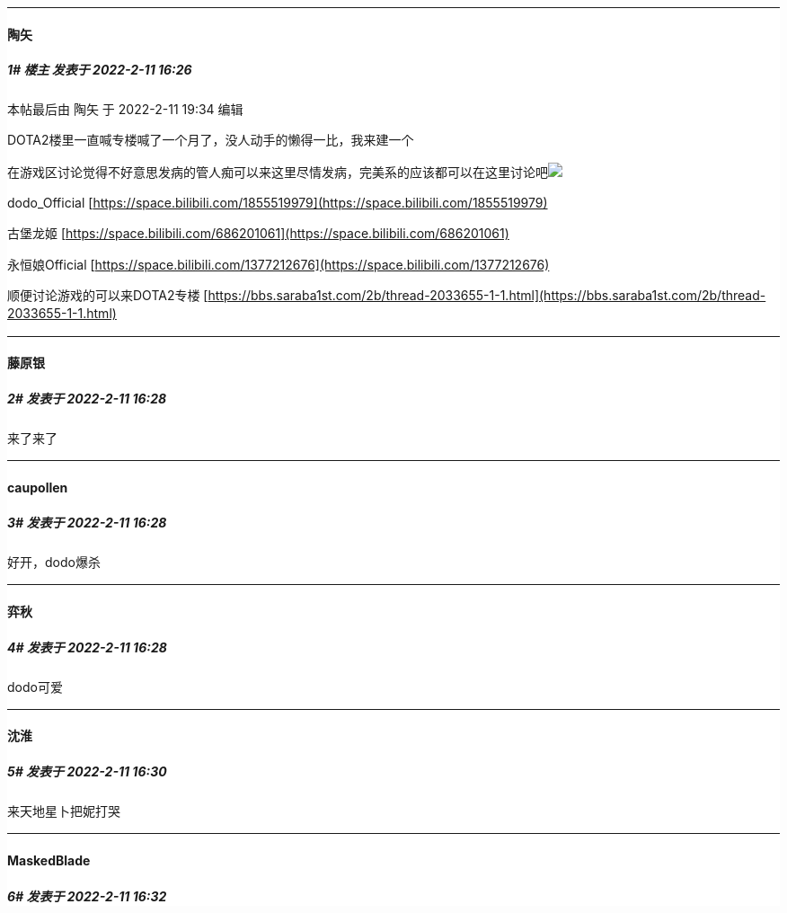 

*****

####  陶矢  
##### 1#       楼主       发表于 2022-2-11 16:26

 本帖最后由 陶矢 于 2022-2-11 19:34 编辑 

DOTA2楼里一直喊专楼喊了一个月了，没人动手的懒得一比，我来建一个

在游戏区讨论觉得不好意思发病的管人痴可以来这里尽情发病，完美系的应该都可以在这里讨论吧<img src="https://static.saraba1st.com/image/smiley/face2017/193.png" referrerpolicy="no-referrer">

dodo_Official
[https://space.bilibili.com/1855519979](https://space.bilibili.com/1855519979)

古堡龙姬
[https://space.bilibili.com/686201061](https://space.bilibili.com/686201061)

永恒娘Official
[https://space.bilibili.com/1377212676](https://space.bilibili.com/1377212676)

顺便讨论游戏的可以来DOTA2专楼
[https://bbs.saraba1st.com/2b/thread-2033655-1-1.html](https://bbs.saraba1st.com/2b/thread-2033655-1-1.html)

*****

####  藤原银  
##### 2#       发表于 2022-2-11 16:28

来了来了

*****

####  caupollen  
##### 3#       发表于 2022-2-11 16:28

好开，dodo爆杀

*****

####  弈秋  
##### 4#       发表于 2022-2-11 16:28

dodo可爱

*****

####  沈淮  
##### 5#       发表于 2022-2-11 16:30

来天地星卜把妮打哭

*****

####  MaskedBlade  
##### 6#       发表于 2022-2-11 16:32

